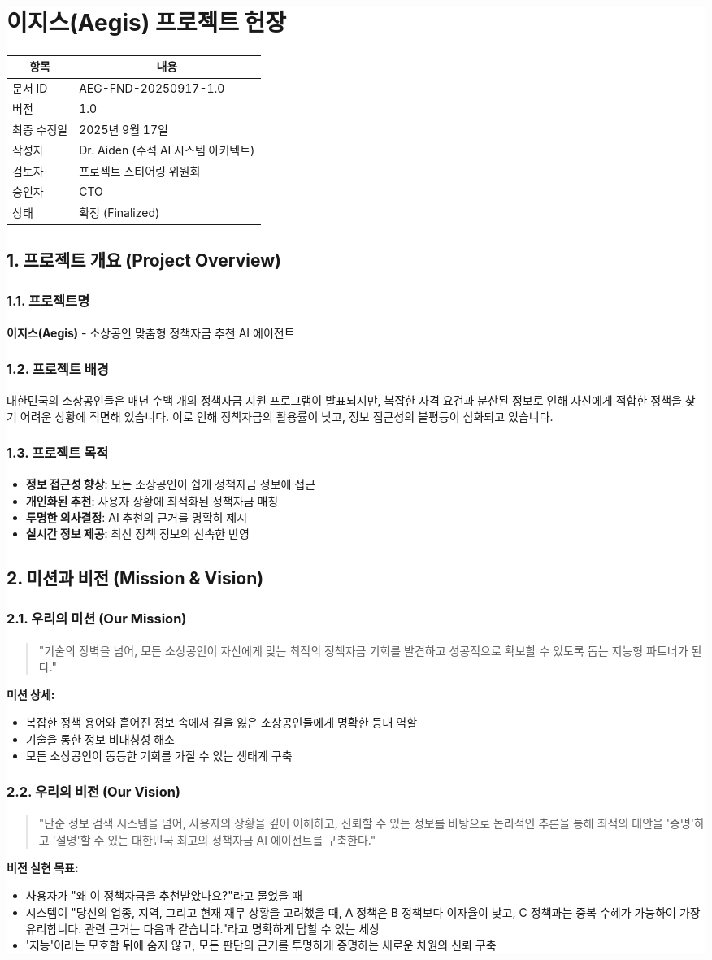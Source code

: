 # 이지스(Aegis) 프로젝트 헌장

| 항목 | 내용 |
|------|------|
| 문서 ID | AEG-FND-20250917-1.0 |
| 버전 | 1.0 |
| 최종 수정일 | 2025년 9월 17일 |
| 작성자 | Dr. Aiden (수석 AI 시스템 아키텍트) |
| 검토자 | 프로젝트 스티어링 위원회 |
| 승인자 | CTO |
| 상태 | 확정 (Finalized) |

## 1. 프로젝트 개요 (Project Overview)

### 1.1. 프로젝트명
**이지스(Aegis)** - 소상공인 맞춤형 정책자금 추천 AI 에이전트

### 1.2. 프로젝트 배경
대한민국의 소상공인들은 매년 수백 개의 정책자금 지원 프로그램이 발표되지만, 복잡한 자격 요건과 분산된 정보로 인해 자신에게 적합한 정책을 찾기 어려운 상황에 직면해 있습니다. 이로 인해 정책자금의 활용률이 낮고, 정보 접근성의 불평등이 심화되고 있습니다.

### 1.3. 프로젝트 목적
- **정보 접근성 향상**: 모든 소상공인이 쉽게 정책자금 정보에 접근
- **개인화된 추천**: 사용자 상황에 최적화된 정책자금 매칭
- **투명한 의사결정**: AI 추천의 근거를 명확히 제시
- **실시간 정보 제공**: 최신 정책 정보의 신속한 반영

## 2. 미션과 비전 (Mission & Vision)

### 2.1. 우리의 미션 (Our Mission)
> "기술의 장벽을 넘어, 모든 소상공인이 자신에게 맞는 최적의 정책자금 기회를 발견하고 성공적으로 확보할 수 있도록 돕는 지능형 파트너가 된다."

**미션 상세:**
- 복잡한 정책 용어와 흩어진 정보 속에서 길을 잃은 소상공인들에게 명확한 등대 역할
- 기술을 통한 정보 비대칭성 해소
- 모든 소상공인이 동등한 기회를 가질 수 있는 생태계 구축

### 2.2. 우리의 비전 (Our Vision)
> "단순 정보 검색 시스템을 넘어, 사용자의 상황을 깊이 이해하고, 신뢰할 수 있는 정보를 바탕으로 논리적인 추론을 통해 최적의 대안을 '증명'하고 '설명'할 수 있는 대한민국 최고의 정책자금 AI 에이전트를 구축한다."

**비전 실현 목표:**
- 사용자가 "왜 이 정책자금을 추천받았나요?"라고 물었을 때
- 시스템이 "당신의 업종, 지역, 그리고 현재 재무 상황을 고려했을 때, A 정책은 B 정책보다 이자율이 낮고, C 정책과는 중복 수혜가 가능하여 가장 유리합니다. 관련 근거는 다음과 같습니다."라고 명확하게 답할 수 있는 세상
- '지능'이라는 모호함 뒤에 숨지 않고, 모든 판단의 근거를 투명하게 증명하는 새로운 차원의 신뢰 구축
